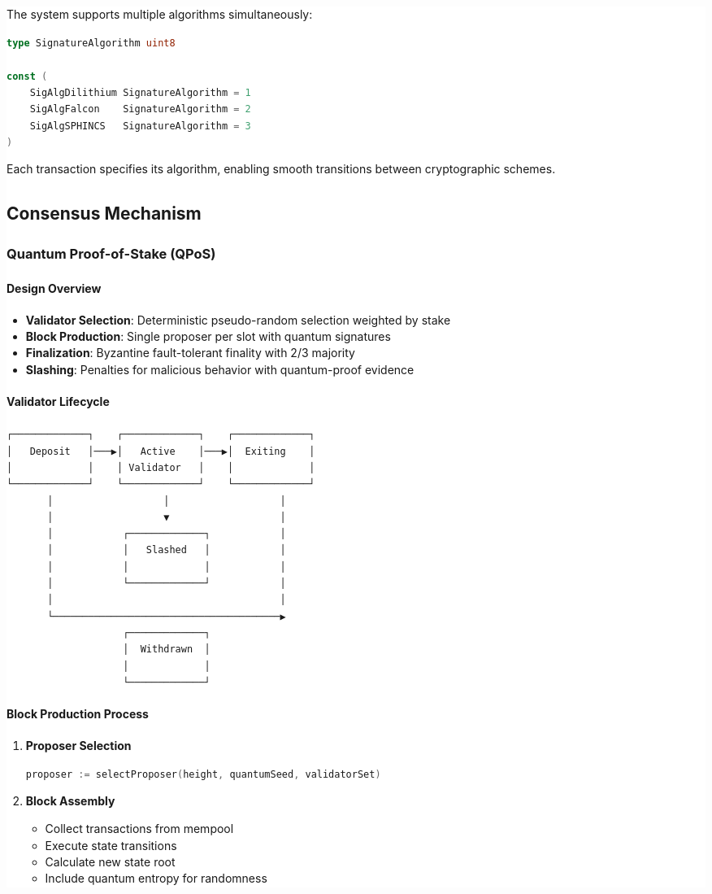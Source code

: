 The system supports multiple algorithms simultaneously:

```go
type SignatureAlgorithm uint8

const (
    SigAlgDilithium SignatureAlgorithm = 1
    SigAlgFalcon    SignatureAlgorithm = 2  
    SigAlgSPHINCS   SignatureAlgorithm = 3
)
```

Each transaction specifies its algorithm, enabling smooth transitions between cryptographic schemes.

## Consensus Mechanism

### Quantum Proof-of-Stake (QPoS)

#### Design Overview
- **Validator Selection**: Deterministic pseudo-random selection weighted by stake
- **Block Production**: Single proposer per slot with quantum signatures
- **Finalization**: Byzantine fault-tolerant finality with 2/3 majority
- **Slashing**: Penalties for malicious behavior with quantum-proof evidence

#### Validator Lifecycle

```
┌─────────────┐    ┌─────────────┐    ┌─────────────┐
│   Deposit   │───▶│   Active    │───▶│  Exiting    │
│             │    │ Validator   │    │             │
└─────────────┘    └─────────────┘    └─────────────┘
       │                   │                   │
       │                   ▼                   │
       │            ┌─────────────┐            │
       │            │   Slashed   │            │
       │            │             │            │
       │            └─────────────┘            │
       │                                       │
       └───────────────────────────────────────▶
                    ┌─────────────┐
                    │  Withdrawn  │
                    │             │
                    └─────────────┘
```

#### Block Production Process

1. **Proposer Selection**
   ```go
   proposer := selectProposer(height, quantumSeed, validatorSet)
   ```

2. **Block Assembly**
   - Collect transactions from mempool
   - Execute state transitions
   - Calculate new state root
   - Include quantum entropy for randomness
